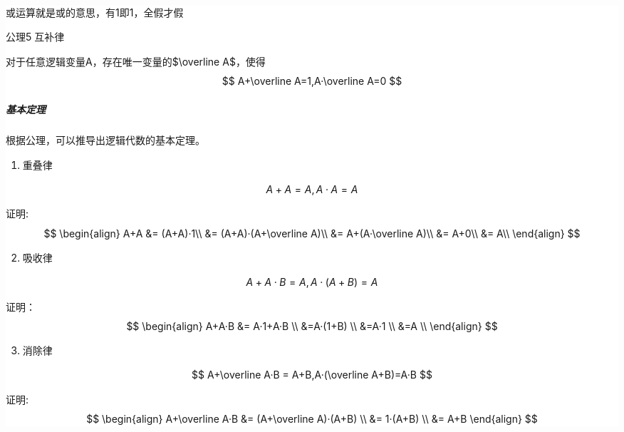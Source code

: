 或运算就是或的意思，有1即1，全假才假

公理5 互补律

对于任意逻辑变量A，存在唯一变量的$\overline A$，使得
$$
A+\overline A=1,A·\overline A=0
$$

##### 基本定理

根据公理，可以推导出逻辑代数的基本定理。

1. 重叠律

$$
A+A=A,A·A=A
$$

证明:
$$
\begin{align}
A+A &= (A+A)·1\\
&= (A+A)·(A+\overline A)\\
&= A+(A·\overline A)\\
&= A+0\\
&= A\\
\end{align}
$$

2. 吸收律

$$
A+A·B=A,A·(A+B)=A
$$

证明：
$$
\begin{align}
A+A·B &= A·1+A·B \\
&=A·(1+B)  \\
&=A·1 \\
&=A \\
\end{align}
$$

3. 消除律

$$
A+\overline A·B = A+B,A·(\overline A+B)=A·B
$$

证明:
$$
\begin{align}
A+\overline A·B &= (A+\overline A)·(A+B) \\
&= 1·(A+B) \\
&= A+B
\end{align}
$$
